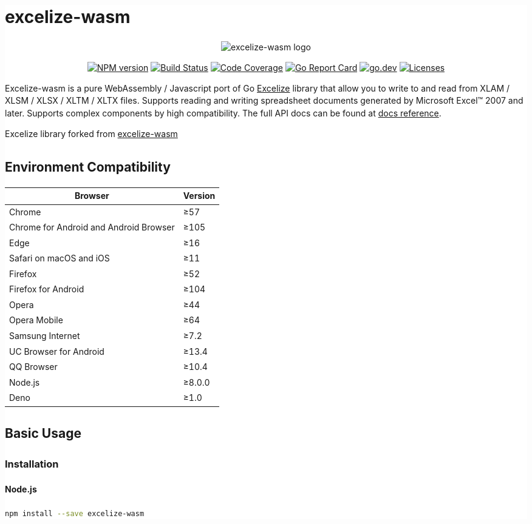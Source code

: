 # excelize-wasm

<p align="center"><img width="500" src="https://github.com/xuri/excelize-wasm/raw/main/excelize-wasm.svg" alt="excelize-wasm logo"></p>

<p align="center">
    <a href="https://www.npmjs.com/package/excelize-wasm"><img src="https://img.shields.io/npm/v/excelize-wasm.svg" alt="NPM version"></a>
    <a href="https://github.com/xuri/excelize-wasm/actions/workflows/go.yml"><img src="https://github.com/xuri/excelize-wasm/actions/workflows/go.yml/badge.svg" alt="Build Status"></a>
    <a href="https://codecov.io/gh/xuri/excelize-wasm"><img src="https://codecov.io/gh/xuri/excelize-wasm/branch/main/graph/badge.svg" alt="Code Coverage"></a>
    <a href="https://goreportcard.com/report/github.com/xuri/excelize-wasm/cmd"><img src="https://goreportcard.com/badge/github.com/xuri/excelize-wasm/cmd" alt="Go Report Card"></a>
    <a href="https://pkg.go.dev/github.com/xuri/excelize/v2"><img src="https://img.shields.io/badge/go.dev-reference-007d9c?logo=go&logoColor=white" alt="go.dev"></a>
    <a href="https://opensource.org/licenses/BSD-3-Clause"><img src="https://img.shields.io/badge/license-bsd-orange.svg" alt="Licenses"></a>
</p>

Excelize-wasm is a pure WebAssembly / Javascript port of Go [Excelize](https://github.com/xuri/excelize) library that allow you to write to and read from XLAM / XLSM / XLSX / XLTM / XLTX files. Supports reading and writing spreadsheet documents generated by Microsoft Excel&trade; 2007 and later. Supports complex components by high compatibility. The full API docs can be found at [docs reference](https://xuri.me/excelize/).

Excelize library forked from [excelize-wasm](https://github.com/xuri/excelize-wasm)

## Environment Compatibility

Browser | Version
---|---
Chrome | &ge;57
Chrome for Android and Android Browser | &ge;105
Edge | &ge;16
Safari on macOS and iOS | &ge;11
Firefox | &ge;52
Firefox for Android | &ge;104
Opera | &ge;44
Opera Mobile | &ge;64
Samsung Internet | &ge;7.2
UC Browser for Android | &ge;13.4
QQ Browser | &ge;10.4
Node.js | &ge;8.0.0
Deno | &ge;1.0

## Basic Usage

### Installation

#### Node.js

```bash
npm install --save excelize-wasm
```

